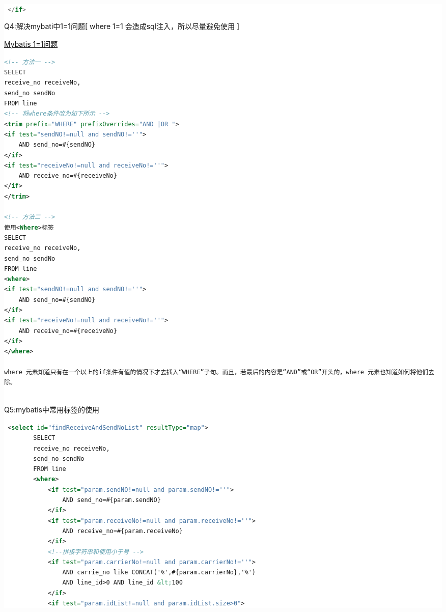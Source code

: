 ```java
 </if>
```

Q4:解决mybati中1=1问题[ where 1=1 会造成sql注入，所以尽量避免使用 ]

[Mybatis 1=1问题](https://blog.csdn.net/u013394212/article/details/100560205?utm_medium=distribute.pc_relevant.none-task-blog-BlogCommendFromMachineLearnPai2-2.channel_param&depth_1-utm_source=distribute.pc_relevant.none-task-blog-BlogCommendFromMachineLearnPai2-2.channel_param)

```xml
<!-- 方法一 -->
SELECT
receive_no receiveNo,
send_no sendNo
FROM line
<!-- 将where条件改为如下所示 -->
<trim prefix="WHERE" prefixOverrides="AND |OR ">
<if test="sendNO!=null and sendNO!=''">
    AND send_no=#{sendNO}
</if>
<if test="receiveNo!=null and receiveNo!=''">
    AND receive_no=#{receiveNo}
</if>
</trim>

<!-- 方法二 -->
使用<Where>标签
SELECT
receive_no receiveNo,
send_no sendNo
FROM line
<where>
<if test="sendNO!=null and sendNO!=''">
    AND send_no=#{sendNO}
</if>
<if test="receiveNo!=null and receiveNo!=''">
    AND receive_no=#{receiveNo}
</if>
</where>
    
where 元素知道只有在一个以上的if条件有值的情况下才去插入“WHERE”子句。而且，若最后的内容是“AND”或“OR”开头的，where 元素也知道如何将他们去除。
    
```



Q5:mybatis中常用标签的使用

```xml
 <select id="findReceiveAndSendNoList" resultType="map">
        SELECT
        receive_no receiveNo,
        send_no sendNo
        FROM line
        <where>
            <if test="param.sendNO!=null and param.sendNO!=''">
                AND send_no=#{param.sendNO}
            </if>
            <if test="param.receiveNo!=null and param.receiveNo!=''">
                AND receive_no=#{param.receiveNo}
            </if>
            <!--拼接字符串和使用小于号 -->
            <if test="param.carrierNo!=null and param.carrierNo!=''">
                AND carrie_no like CONCAT('%',#{param.carrierNo},'%')
                AND line_id>0 AND line_id &lt;100
            </if>
            <if test="param.idList!=null and param.idList.size>0">
```